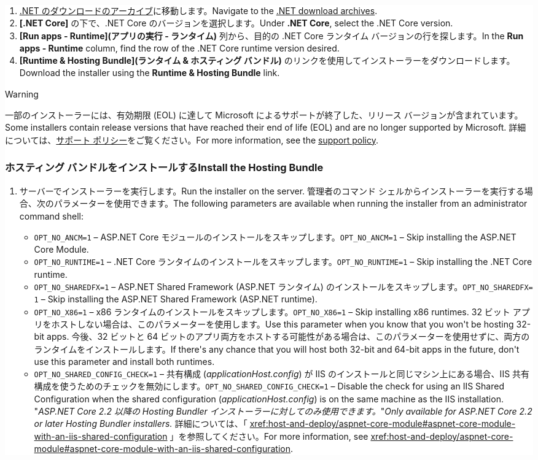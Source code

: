 1. <span data-ttu-id="468b9-276">[.NET のダウンロードのアーカイブ](https://www.microsoft.com/net/download/archives)に移動します。</span><span class="sxs-lookup"><span data-stu-id="468b9-276">Navigate to the [.NET download archives](https://www.microsoft.com/net/download/archives).</span></span>
1. <span data-ttu-id="468b9-277">**[.NET Core]** の下で、.NET Core のバージョンを選択します。</span><span class="sxs-lookup"><span data-stu-id="468b9-277">Under **.NET Core**, select the .NET Core version.</span></span>
1. <span data-ttu-id="468b9-278">**[Run apps - Runtime]\(アプリの実行 - ランタイム\)** 列から、目的の .NET Core ランタイム バージョンの行を探します。</span><span class="sxs-lookup"><span data-stu-id="468b9-278">In the **Run apps - Runtime** column, find the row of the .NET Core runtime version desired.</span></span>
1. <span data-ttu-id="468b9-279">**[Runtime & Hosting Bundle]\(ランタイム & ホスティング バンドル\)** のリンクを使用してインストーラーをダウンロードします。</span><span class="sxs-lookup"><span data-stu-id="468b9-279">Download the installer using the **Runtime & Hosting Bundle** link.</span></span>

> [!WARNING]
> <span data-ttu-id="468b9-280">一部のインストーラーには、有効期限 (EOL) に達して Microsoft によるサポートが終了した、リリース バージョンが含まれています。</span><span class="sxs-lookup"><span data-stu-id="468b9-280">Some installers contain release versions that have reached their end of life (EOL) and are no longer supported by Microsoft.</span></span> <span data-ttu-id="468b9-281">詳細については、[サポート ポリシー](https://www.microsoft.com/net/download/dotnet-core/2.0)をご覧ください。</span><span class="sxs-lookup"><span data-stu-id="468b9-281">For more information, see the [support policy](https://www.microsoft.com/net/download/dotnet-core/2.0).</span></span>

### <a name="install-the-hosting-bundle"></a><span data-ttu-id="468b9-282">ホスティング バンドルをインストールする</span><span class="sxs-lookup"><span data-stu-id="468b9-282">Install the Hosting Bundle</span></span>

1. <span data-ttu-id="468b9-283">サーバーでインストーラーを実行します。</span><span class="sxs-lookup"><span data-stu-id="468b9-283">Run the installer on the server.</span></span> <span data-ttu-id="468b9-284">管理者のコマンド シェルからインストーラーを実行する場合、次のパラメーターを使用できます。</span><span class="sxs-lookup"><span data-stu-id="468b9-284">The following parameters are available when running the installer from an administrator command shell:</span></span>

   * <span data-ttu-id="468b9-285">`OPT_NO_ANCM=1` &ndash; ASP.NET Core モジュールのインストールをスキップします。</span><span class="sxs-lookup"><span data-stu-id="468b9-285">`OPT_NO_ANCM=1` &ndash; Skip installing the ASP.NET Core Module.</span></span>
   * <span data-ttu-id="468b9-286">`OPT_NO_RUNTIME=1` &ndash; .NET Core ランタイムのインストールをスキップします。</span><span class="sxs-lookup"><span data-stu-id="468b9-286">`OPT_NO_RUNTIME=1` &ndash; Skip installing the .NET Core runtime.</span></span>
   * <span data-ttu-id="468b9-287">`OPT_NO_SHAREDFX=1` &ndash; ASP.NET Shared Framework (ASP.NET ランタイム) のインストールをスキップします。</span><span class="sxs-lookup"><span data-stu-id="468b9-287">`OPT_NO_SHAREDFX=1` &ndash; Skip installing the ASP.NET Shared Framework (ASP.NET runtime).</span></span>
   * <span data-ttu-id="468b9-288">`OPT_NO_X86=1` &ndash; x86 ランタイムのインストールをスキップします。</span><span class="sxs-lookup"><span data-stu-id="468b9-288">`OPT_NO_X86=1` &ndash; Skip installing x86 runtimes.</span></span> <span data-ttu-id="468b9-289">32 ビット アプリをホストしない場合は、このパラメーターを使用します。</span><span class="sxs-lookup"><span data-stu-id="468b9-289">Use this parameter when you know that you won't be hosting 32-bit apps.</span></span> <span data-ttu-id="468b9-290">今後、32 ビットと 64 ビットのアプリ両方をホストする可能性がある場合は、このパラメーターを使用せずに、両方のランタイムをインストールします。</span><span class="sxs-lookup"><span data-stu-id="468b9-290">If there's any chance that you will host both 32-bit and 64-bit apps in the future, don't use this parameter and install both runtimes.</span></span>
   * <span data-ttu-id="468b9-291">`OPT_NO_SHARED_CONFIG_CHECK=1` &ndash; 共有構成 (*applicationHost.config*) が IIS のインストールと同じマシン上にある場合、IIS 共有構成を使うためのチェックを無効にします。</span><span class="sxs-lookup"><span data-stu-id="468b9-291">`OPT_NO_SHARED_CONFIG_CHECK=1` &ndash; Disable the check for using an IIS Shared Configuration when the shared configuration (*applicationHost.config*) is on the same machine as the IIS installation.</span></span> <span data-ttu-id="468b9-292">"*ASP.NET Core 2.2 以降の Hosting Bundler インストーラーに対してのみ使用できます。*"</span><span class="sxs-lookup"><span data-stu-id="468b9-292">*Only available for ASP.NET Core 2.2 or later Hosting Bundler installers.*</span></span> <span data-ttu-id="468b9-293">詳細については、「 <xref:host-and-deploy/aspnet-core-module#aspnet-core-module-with-an-iis-shared-configuration> 」を参照してください。</span><span class="sxs-lookup"><span data-stu-id="468b9-293">For more information, see <xref:host-and-deploy/aspnet-core-module#aspnet-core-module-with-an-iis-shared-configuration>.</span></span>